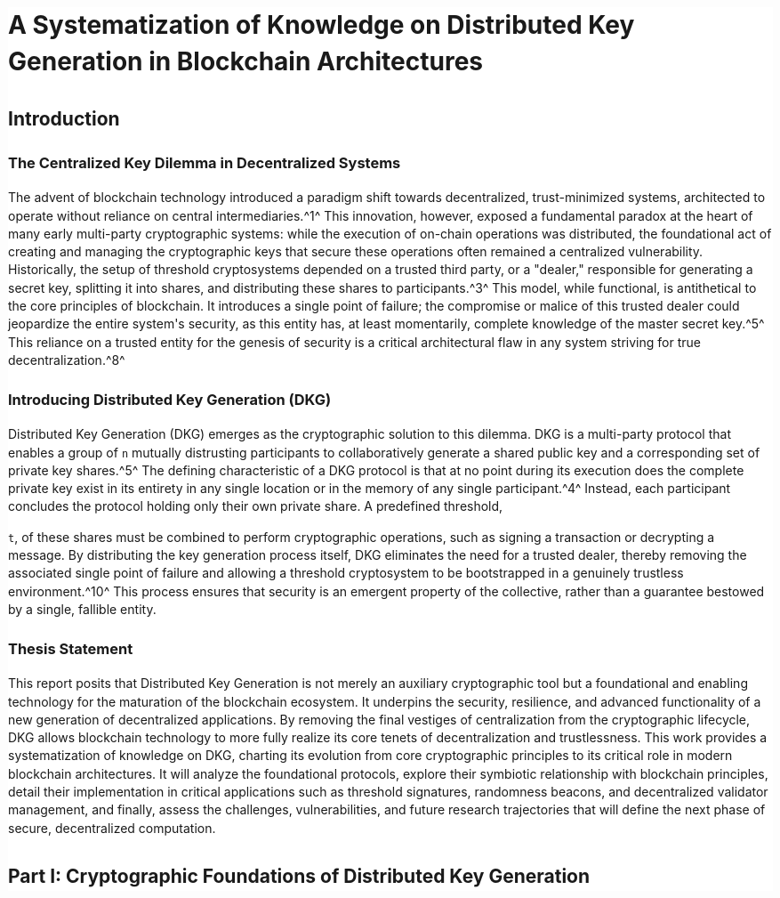 A Systematization of Knowledge on Distributed Key Generation in Blockchain Architectures
========================================================================================

Introduction
------------

### The Centralized Key Dilemma in Decentralized Systems

The advent of blockchain technology introduced a paradigm shift towards decentralized, trust-minimized systems, architected to operate without reliance on central intermediaries.^1^ This innovation, however, exposed a fundamental paradox at the heart of many early multi-party cryptographic systems: while the execution of on-chain operations was distributed, the foundational act of creating and managing the cryptographic keys that secure these operations often remained a centralized vulnerability. Historically, the setup of threshold cryptosystems depended on a trusted third party, or a "dealer," responsible for generating a secret key, splitting it into shares, and distributing these shares to participants.^3^ This model, while functional, is antithetical to the core principles of blockchain. It introduces a single point of failure; the compromise or malice of this trusted dealer could jeopardize the entire system's security, as this entity has, at least momentarily, complete knowledge of the master secret key.^5^ This reliance on a trusted entity for the genesis of security is a critical architectural flaw in any system striving for true decentralization.^8^

### Introducing Distributed Key Generation (DKG)

Distributed Key Generation (DKG) emerges as the cryptographic solution to this dilemma. DKG is a multi-party protocol that enables a group of `n` mutually distrusting participants to collaboratively generate a shared public key and a corresponding set of private key shares.^5^ The defining characteristic of a DKG protocol is that at no point during its execution does the complete private key exist in its entirety in any single location or in the memory of any single participant.^4^ Instead, each participant concludes the protocol holding only their own private share. A predefined threshold,

`t`, of these shares must be combined to perform cryptographic operations, such as signing a transaction or decrypting a message. By distributing the key generation process itself, DKG eliminates the need for a trusted dealer, thereby removing the associated single point of failure and allowing a threshold cryptosystem to be bootstrapped in a genuinely trustless environment.^10^ This process ensures that security is an emergent property of the collective, rather than a guarantee bestowed by a single, fallible entity.

### Thesis Statement

This report posits that Distributed Key Generation is not merely an auxiliary cryptographic tool but a foundational and enabling technology for the maturation of the blockchain ecosystem. It underpins the security, resilience, and advanced functionality of a new generation of decentralized applications. By removing the final vestiges of centralization from the cryptographic lifecycle, DKG allows blockchain technology to more fully realize its core tenets of decentralization and trustlessness. This work provides a systematization of knowledge on DKG, charting its evolution from core cryptographic principles to its critical role in modern blockchain architectures. It will analyze the foundational protocols, explore their symbiotic relationship with blockchain principles, detail their implementation in critical applications such as threshold signatures, randomness beacons, and decentralized validator management, and finally, assess the challenges, vulnerabilities, and future research trajectories that will define the next phase of secure, decentralized computation.

Part I: Cryptographic Foundations of Distributed Key Generation
---------------------------------------------------------------
